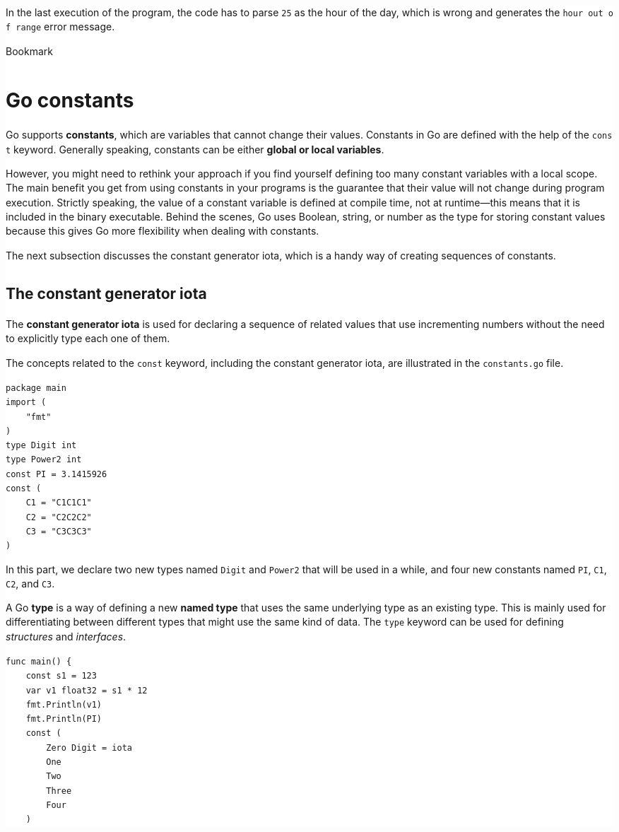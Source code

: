 
In the last execution of the program, the code has to parse `25` as the hour of the day, which is wrong and generates the `hour out of range` error message.

Bookmark

# Go constants

Go supports **constants**, which are variables that cannot change their values. Constants in Go are defined with the help of the `const` keyword. Generally speaking, constants can be either **global or local variables**.

However, you might need to rethink your approach if you find yourself defining too many constant variables with a local scope. The main benefit you get from using constants in your programs is the guarantee that their value will not change during program execution. Strictly speaking, the value of a constant variable is defined at compile time, not at runtime—this means that it is included in the binary executable. Behind the scenes, Go uses Boolean, string, or number as the type for storing constant values because this gives Go more flexibility when dealing with constants.

The next subsection discusses the constant generator iota, which is a handy way of creating sequences of constants.

## The constant generator iota

The **constant generator iota** is used for declaring a sequence of related values that use incrementing numbers without the need to explicitly type each one of them.

The concepts related to the `const` keyword, including the constant generator iota, are illustrated in the `constants.go` file.

```markup
package main
import (
    "fmt"
)
type Digit int
type Power2 int
const PI = 3.1415926
const (
    C1 = "C1C1C1"
    C2 = "C2C2C2"
    C3 = "C3C3C3"
)
```

In this part, we declare two new types named `Digit` and `Power2` that will be used in a while, and four new constants named `PI`, `C1`, `C2`, and `C3`.

A Go **type** is a way of defining a new **named type** that uses the same underlying type as an existing type. This is mainly used for differentiating between different types that might use the same kind of data. The `type` keyword can be used for defining _structures_ and _interfaces_.

```markup
func main() {
    const s1 = 123
    var v1 float32 = s1 * 12
    fmt.Println(v1)
    fmt.Println(PI)
    const (
        Zero Digit = iota
        One
        Two
        Three
        Four
    )
```
